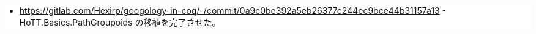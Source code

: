 * https://gitlab.com/Hexirp/googology-in-coq/-/commit/0a9c0be392a5eb26377c244ec9bce44b31157a13 - HoTT.Basics.PathGroupoids の移植を完了させた。
